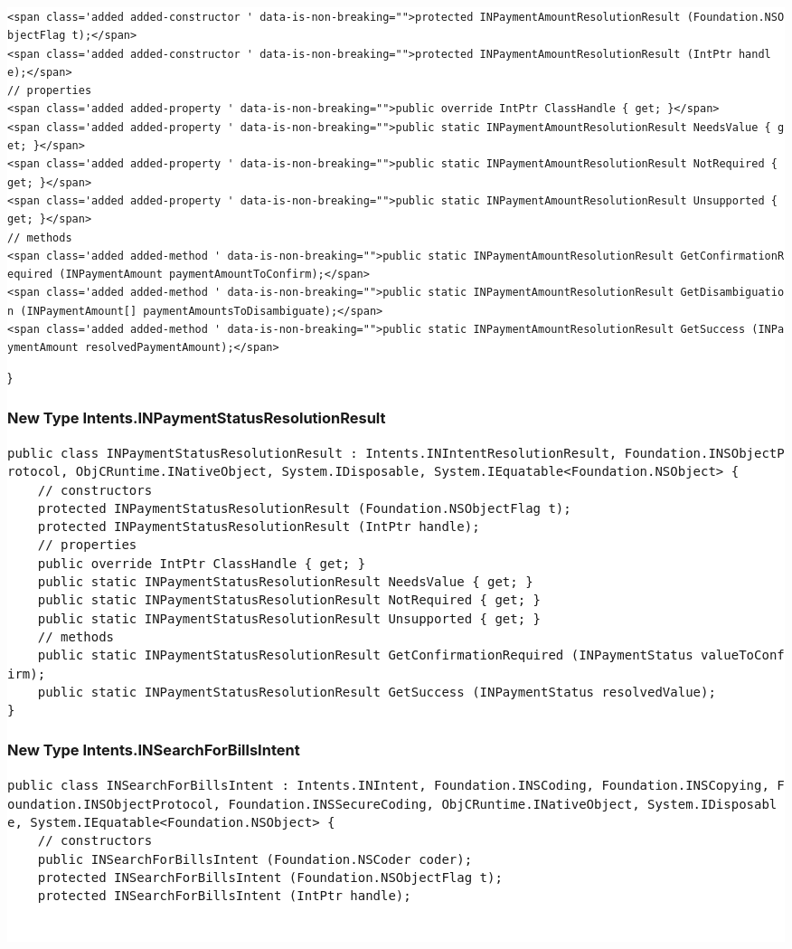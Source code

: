 	<span class='added added-constructor ' data-is-non-breaking="">protected INPaymentAmountResolutionResult (Foundation.NSObjectFlag t);</span>
	<span class='added added-constructor ' data-is-non-breaking="">protected INPaymentAmountResolutionResult (IntPtr handle);</span>
	// properties
	<span class='added added-property ' data-is-non-breaking="">public override IntPtr ClassHandle { get; }</span>
	<span class='added added-property ' data-is-non-breaking="">public static INPaymentAmountResolutionResult NeedsValue { get; }</span>
	<span class='added added-property ' data-is-non-breaking="">public static INPaymentAmountResolutionResult NotRequired { get; }</span>
	<span class='added added-property ' data-is-non-breaking="">public static INPaymentAmountResolutionResult Unsupported { get; }</span>
	// methods
	<span class='added added-method ' data-is-non-breaking="">public static INPaymentAmountResolutionResult GetConfirmationRequired (INPaymentAmount paymentAmountToConfirm);</span>
	<span class='added added-method ' data-is-non-breaking="">public static INPaymentAmountResolutionResult GetDisambiguation (INPaymentAmount[] paymentAmountsToDisambiguate);</span>
	<span class='added added-method ' data-is-non-breaking="">public static INPaymentAmountResolutionResult GetSuccess (INPaymentAmount resolvedPaymentAmount);</span>
}
</pre>
</div> 
<div> 
<h3>New Type Intents.INPaymentStatusResolutionResult</h3>
<pre class='added' data-is-non-breaking="">
public class INPaymentStatusResolutionResult : Intents.INIntentResolutionResult, Foundation.INSObjectProtocol, ObjCRuntime.INativeObject, System.IDisposable, System.IEquatable&lt;Foundation.NSObject&gt; {
	// constructors
	<span class='added added-constructor ' data-is-non-breaking="">protected INPaymentStatusResolutionResult (Foundation.NSObjectFlag t);</span>
	<span class='added added-constructor ' data-is-non-breaking="">protected INPaymentStatusResolutionResult (IntPtr handle);</span>
	// properties
	<span class='added added-property ' data-is-non-breaking="">public override IntPtr ClassHandle { get; }</span>
	<span class='added added-property ' data-is-non-breaking="">public static INPaymentStatusResolutionResult NeedsValue { get; }</span>
	<span class='added added-property ' data-is-non-breaking="">public static INPaymentStatusResolutionResult NotRequired { get; }</span>
	<span class='added added-property ' data-is-non-breaking="">public static INPaymentStatusResolutionResult Unsupported { get; }</span>
	// methods
	<span class='added added-method ' data-is-non-breaking="">public static INPaymentStatusResolutionResult GetConfirmationRequired (INPaymentStatus valueToConfirm);</span>
	<span class='added added-method ' data-is-non-breaking="">public static INPaymentStatusResolutionResult GetSuccess (INPaymentStatus resolvedValue);</span>
}
</pre>
</div> 
<div> 
<h3>New Type Intents.INSearchForBillsIntent</h3>
<pre class='added' data-is-non-breaking="">
public class INSearchForBillsIntent : Intents.INIntent, Foundation.INSCoding, Foundation.INSCopying, Foundation.INSObjectProtocol, Foundation.INSSecureCoding, ObjCRuntime.INativeObject, System.IDisposable, System.IEquatable&lt;Foundation.NSObject&gt; {
	// constructors
	<span class='added added-constructor ' data-is-non-breaking="">public INSearchForBillsIntent (Foundation.NSCoder coder);</span>
	<span class='added added-constructor ' data-is-non-breaking="">protected INSearchForBillsIntent (Foundation.NSObjectFlag t);</span>
	<span class='added added-constructor ' data-is-non-breaking="">protected INSearchForBillsIntent (IntPtr handle);</span>